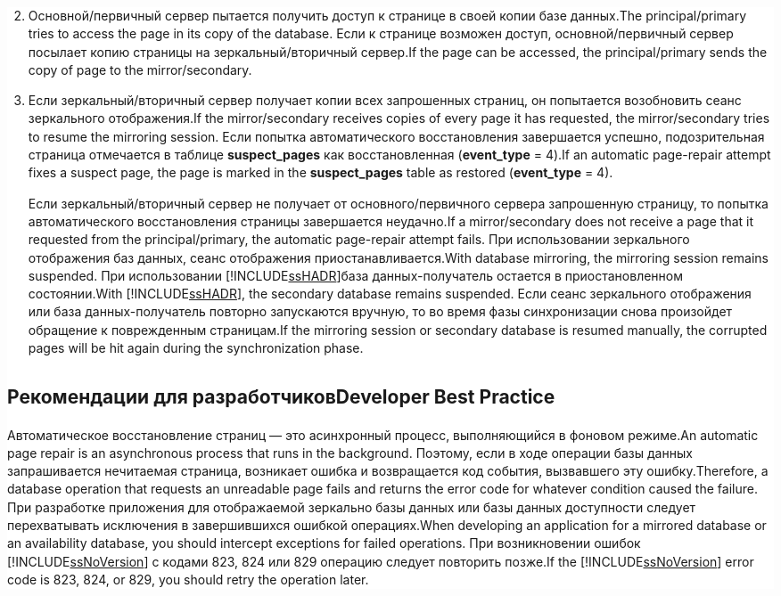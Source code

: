 2.  <span data-ttu-id="2b8aa-156">Основной/первичный сервер пытается получить доступ к странице в своей копии базе данных.</span><span class="sxs-lookup"><span data-stu-id="2b8aa-156">The principal/primary tries to access the page in its copy of the database.</span></span> <span data-ttu-id="2b8aa-157">Если к странице возможен доступ, основной/первичный сервер посылает копию страницы на зеркальный/вторичный сервер.</span><span class="sxs-lookup"><span data-stu-id="2b8aa-157">If the page can be accessed, the principal/primary sends the copy of page to the mirror/secondary.</span></span>  
  
3.  <span data-ttu-id="2b8aa-158">Если зеркальный/вторичный сервер получает копии всех запрошенных страниц, он попытается возобновить сеанс зеркального отображения.</span><span class="sxs-lookup"><span data-stu-id="2b8aa-158">If the mirror/secondary receives copies of every page it has requested, the mirror/secondary tries to resume the mirroring session.</span></span> <span data-ttu-id="2b8aa-159">Если попытка автоматического восстановления завершается успешно, подозрительная страница отмечается в таблице **suspect_pages** как восстановленная (**event_type** = 4).</span><span class="sxs-lookup"><span data-stu-id="2b8aa-159">If an automatic page-repair attempt fixes a suspect page, the page is marked in the **suspect_pages** table as restored (**event_type** = 4).</span></span>  
  
     <span data-ttu-id="2b8aa-160">Если зеркальный/вторичный сервер не получает от основного/первичного сервера запрошенную страницу, то попытка автоматического восстановления страницы завершается неудачно.</span><span class="sxs-lookup"><span data-stu-id="2b8aa-160">If a mirror/secondary does not receive a page that it requested from the principal/primary, the automatic page-repair attempt fails.</span></span> <span data-ttu-id="2b8aa-161">При использовании зеркального отображения баз данных, сеанс отображения приостанавливается.</span><span class="sxs-lookup"><span data-stu-id="2b8aa-161">With database mirroring, the mirroring session remains suspended.</span></span> <span data-ttu-id="2b8aa-162">При использовании [!INCLUDE[ssHADR](../../includes/sshadr-md.md)]база данных-получатель остается в приостановленном состоянии.</span><span class="sxs-lookup"><span data-stu-id="2b8aa-162">With [!INCLUDE[ssHADR](../../includes/sshadr-md.md)], the secondary database remains suspended.</span></span> <span data-ttu-id="2b8aa-163">Если сеанс зеркального отображения или база данных-получатель повторно запускаются вручную, то во время фазы синхронизации снова произойдет обращение к поврежденным страницам.</span><span class="sxs-lookup"><span data-stu-id="2b8aa-163">If the mirroring session or secondary database is resumed manually, the corrupted pages will be hit again during the synchronization phase.</span></span>  

  
##  <a name="developer-best-practice"></a><a name="DevBP"></a><span data-ttu-id="2b8aa-164">Рекомендации для разработчиков</span><span class="sxs-lookup"><span data-stu-id="2b8aa-164">Developer Best Practice</span></span>  
 <span data-ttu-id="2b8aa-165">Автоматическое восстановление страниц — это асинхронный процесс, выполняющийся в фоновом режиме.</span><span class="sxs-lookup"><span data-stu-id="2b8aa-165">An automatic page repair is an asynchronous process that runs in the background.</span></span> <span data-ttu-id="2b8aa-166">Поэтому, если в ходе операции базы данных запрашивается нечитаемая страница, возникает ошибка и возвращается код события, вызвавшего эту ошибку.</span><span class="sxs-lookup"><span data-stu-id="2b8aa-166">Therefore, a database operation that requests an unreadable page fails and returns the error code for whatever condition caused the failure.</span></span> <span data-ttu-id="2b8aa-167">При разработке приложения для отображаемой зеркально базы данных или базы данных доступности следует перехватывать исключения в завершившихся ошибкой операциях.</span><span class="sxs-lookup"><span data-stu-id="2b8aa-167">When developing an application for a mirrored database or an availability database, you should intercept exceptions for failed operations.</span></span> <span data-ttu-id="2b8aa-168">При возникновении ошибок [!INCLUDE[ssNoVersion](../../includes/ssnoversion-md.md)] с кодами 823, 824 или 829 операцию следует повторить позже.</span><span class="sxs-lookup"><span data-stu-id="2b8aa-168">If the [!INCLUDE[ssNoVersion](../../includes/ssnoversion-md.md)] error code is 823, 824, or 829, you should retry the operation later.</span></span>  
  